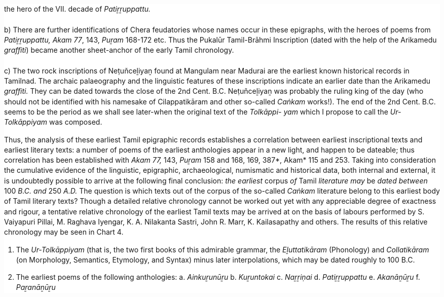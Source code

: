 the hero of the VII. decade of *Patiṟṟuppattu.* \
 \
b) There are further identifications of Chera feudatories whose
names occur in these epigraphs, with the heroes of poems from
*Patiṟṟuppattu, Akam 77*, 143, *Puṟam* 168-172 etc. Thus the Pukalūr
Tamil-Brāhmi Inscription (dated with the help of the Arikamedu
*graffiti*) became another sheet-anchor of the early Tamil chronology. \
 \
c) The two rock inscriptions of Neṭuňceḻiyaṉ found at Mangulam
near Madurai are the earliest known historical records in Tamilnad.
The archaic palaeography and the linguistic features of these
inscriptions indicate an earlier date than the Arikamedu *graffiti.*
They can be dated towards the close of the 2nd Cent. B.C. Neṭuňceḻiyaṉ
was probably the ruling king of the day (who should not be
identified with his namesake of Cilappatikāram and other so-called
*Caṅkam* works!). The end of the 2nd Cent. B.C. seems to be the
period as we shall see later-when the original text of the *Tolkāppi-*
*yam* which I propose to call the *Ur-Tolkāppiyam* was composed.

[^sastri-brahmi-inscriptions]: Cf. H. K. Krishna Sastri, "The Caverns and Brahmi Inscriptions of
Southern India", *Preceed*. *and Trans*. of the I *Oriental* Conference, Poona
(1919), 327-348; K. V. Subrahmanya Ayyar, "The Earliest Monuments of the
Pandya Country and Their Inscriptions", *Proceed. and Trans*. of the III
*Oriental Conference*, Madras (1924), 275-330; K. K. Pillai, "The Brahmi
Inscriptions of South India", *Tamil Culture* (1956) 175-185; K. Zvelebil,
"The Brahmi Hybrid Tamil Inscriptions"*, Archiv Orientální* (1965) 547-575.



Thus, the analysis of these earliest Tamil epigraphic records
establishes a correlation between earliest inscriptional texts and
earliest literary texts: a number of poems of the earliest anthologies
appear in a new light, and happen to be dateable; thus correlation
has been established with *Akam 77,* 143, *Puṟam* 158 and 168, 169,
387*, Akam* 115 and 253. Taking into consideration the cumulative
evidence of the linguistic, epigraphic, archaeological, numismatic
and historical data, both internal and external, it is undoubtedly
possible to arrive at the following final conclusion: *the earliest* corpus
*of* Tamil *literature may* be *dated between* 100 *B.C. and* 250 *A.D.*
The question is which texts out of the corpus of the so-called
*Caṅkam* literature belong to this earliest body of Tamil literary
texts? Though a detailed relative chronology cannot be worked out
yet with any appreciable degree of exactness and rigour, a tentative
relative chronology of the earliest Tamil texts may be arrived at on
the basis of labours performed by S. Vaiyapuri Pillai, M. Raghava
Iyengar, K. A. Nilakanta Sastri, John R. Marr, K. Kailasapathy
and others. The results of this relative chronology may be seen in
Chart 4.

1. The *Ur-Tolkāppiyam* (that is, the two first books of this admirable
grammar, the *Eḻuttatikāram* (Phonology) and *Collatikāram*
(on Morphology, Semantics, Etymology, and Syntax) minus
later interpolations, which may be dated roughly to 100 B.C.

2. The earliest poems of the following anthologies:
    a. *Ainkuṟunūṟu*
    b. *Kuṟuntokai*
    c. *Naṟṟiṇai*
    d. *Patiṟṟuppattu*
    e. *Akanāṉūṟu*
    f. *Paṟanāṉūṟu*


[^cvtamotaram]: One of the early Tamil editors, Ci. Vay. Tāmōtaram Piḷḷai (1832-1901),
[^historytamillit]: T. P. Meenakshisundaran, A *History* of *Tamil Literature* (1965), p. 5.
[^nakkirars]: The identity of these two Nakkīrars is still a disputed question. To be
[^tamil-paratam-venpa]: This work seems to have been composed in the *veṇpā* metre interspersed
[^iraiynar-akapporul]: The commentary on *Iṟaiyaṉār* Akapporuḷ uses the similes taken from
[^nilakantan-muciri]: This can be inferred e.g. *ab intra* from the manner in which the commentary
[^yavanas]: There are about ten references to the Yavanas in the *Caṅkam* texts:
[^yavana-trade-period]: Cf. E. H. Warmington, The *Commerce* Between the *Roman* Empire *and*
[^gajabahu]: For the first time, the "Gajabāhu synchronism" was made the centre of
[^two-gajabahus]: In Ceylonese history, there were two kings by name of Gajabāhu: since
[^patirrupattu]: *Patiṟṟuppattu,* ed. by U. V. Swaminatha Aiyar, p. 4-5; R. Paneerselvam,
[^bilingual-coin]: Cf. R. Panneerselvam, "Further Light on the Bilingual Coin of Śātavāhans",
[^sewell-historical-inscriptions]: R. Sewell, Historical Inscriptions of *Southern India*, Madras, 1932;